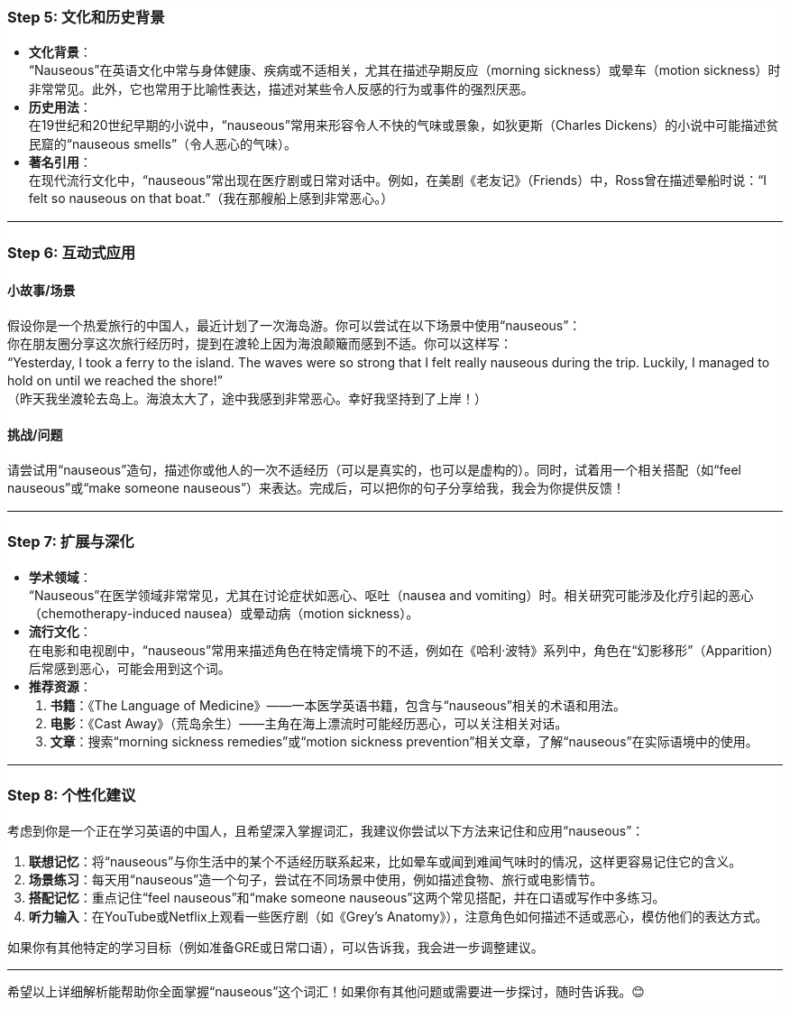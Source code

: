 
### Step 5: 文化和历史背景
- **文化背景**：  
  “Nauseous”在英语文化中常与身体健康、疾病或不适相关，尤其在描述孕期反应（morning sickness）或晕车（motion sickness）时非常常见。此外，它也常用于比喻性表达，描述对某些令人反感的行为或事件的强烈厌恶。  
- **历史用法**：  
  在19世纪和20世纪早期的小说中，“nauseous”常用来形容令人不快的气味或景象，如狄更斯（Charles Dickens）的小说中可能描述贫民窟的“nauseous smells”（令人恶心的气味）。  
- **著名引用**：  
  在现代流行文化中，“nauseous”常出现在医疗剧或日常对话中。例如，在美剧《老友记》（Friends）中，Ross曾在描述晕船时说：“I felt so nauseous on that boat.”（我在那艘船上感到非常恶心。）

---

### Step 6: 互动式应用
#### 小故事/场景  
假设你是一个热爱旅行的中国人，最近计划了一次海岛游。你可以尝试在以下场景中使用“nauseous”：  
你在朋友圈分享这次旅行经历时，提到在渡轮上因为海浪颠簸而感到不适。你可以这样写：  
“Yesterday, I took a ferry to the island. The waves were so strong that I felt really nauseous during the trip. Luckily, I managed to hold on until we reached the shore!”  
（昨天我坐渡轮去岛上。海浪太大了，途中我感到非常恶心。幸好我坚持到了上岸！）  

#### 挑战/问题  
请尝试用“nauseous”造句，描述你或他人的一次不适经历（可以是真实的，也可以是虚构的）。同时，试着用一个相关搭配（如“feel nauseous”或“make someone nauseous”）来表达。完成后，可以把你的句子分享给我，我会为你提供反馈！

---

### Step 7: 扩展与深化
- **学术领域**：  
  “Nauseous”在医学领域非常常见，尤其在讨论症状如恶心、呕吐（nausea and vomiting）时。相关研究可能涉及化疗引起的恶心（chemotherapy-induced nausea）或晕动病（motion sickness）。  
- **流行文化**：  
  在电影和电视剧中，“nauseous”常用来描述角色在特定情境下的不适，例如在《哈利·波特》系列中，角色在“幻影移形”（Apparition）后常感到恶心，可能会用到这个词。  
- **推荐资源**：  
  1. **书籍**：《The Language of Medicine》——一本医学英语书籍，包含与“nauseous”相关的术语和用法。  
  2. **电影**：《Cast Away》（荒岛余生）——主角在海上漂流时可能经历恶心，可以关注相关对话。  
  3. **文章**：搜索“morning sickness remedies”或“motion sickness prevention”相关文章，了解“nauseous”在实际语境中的使用。

---

### Step 8: 个性化建议
考虑到你是一个正在学习英语的中国人，且希望深入掌握词汇，我建议你尝试以下方法来记住和应用“nauseous”：  
1. **联想记忆**：将“nauseous”与你生活中的某个不适经历联系起来，比如晕车或闻到难闻气味时的情况，这样更容易记住它的含义。  
2. **场景练习**：每天用“nauseous”造一个句子，尝试在不同场景中使用，例如描述食物、旅行或电影情节。  
3. **搭配记忆**：重点记住“feel nauseous”和“make someone nauseous”这两个常见搭配，并在口语或写作中多练习。  
4. **听力输入**：在YouTube或Netflix上观看一些医疗剧（如《Grey’s Anatomy》），注意角色如何描述不适或恶心，模仿他们的表达方式。  

如果你有其他特定的学习目标（例如准备GRE或日常口语），可以告诉我，我会进一步调整建议。

---

希望以上详细解析能帮助你全面掌握“nauseous”这个词汇！如果你有其他问题或需要进一步探讨，随时告诉我。😊